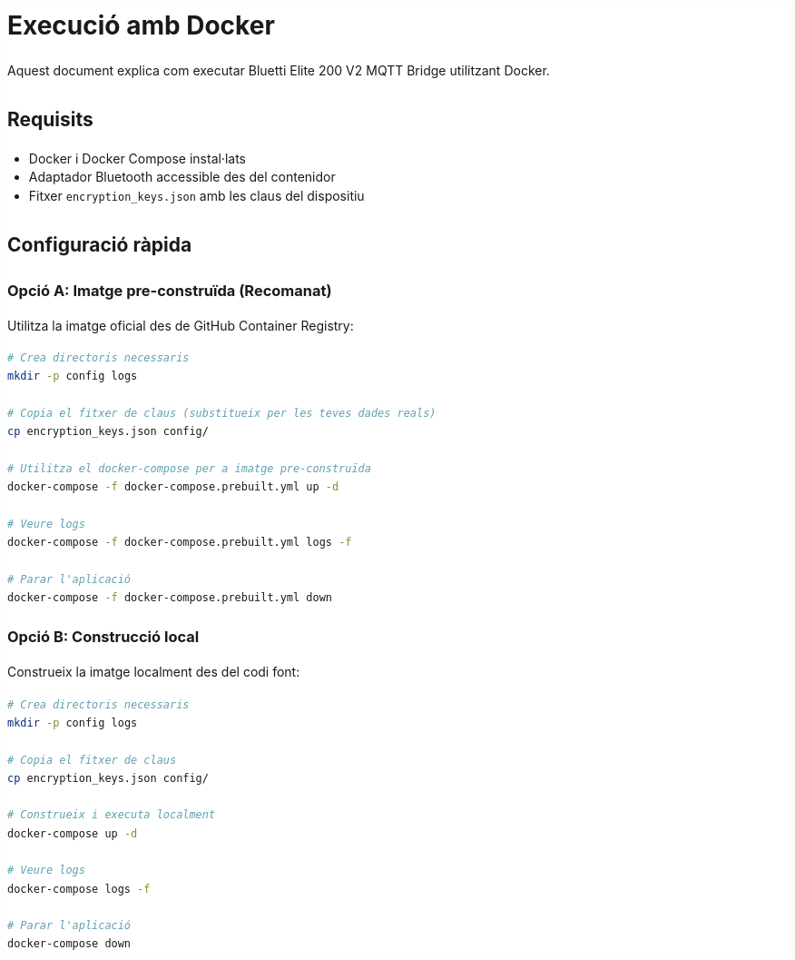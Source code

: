 # Execució amb Docker

Aquest document explica com executar Bluetti Elite 200 V2 MQTT Bridge utilitzant Docker.

## Requisits

- Docker i Docker Compose instal·lats
- Adaptador Bluetooth accessible des del contenidor
- Fitxer `encryption_keys.json` amb les claus del dispositiu

## Configuració ràpida

### Opció A: Imatge pre-construïda (Recomanat)

Utilitza la imatge oficial des de GitHub Container Registry:

```bash
# Crea directoris necessaris
mkdir -p config logs

# Copia el fitxer de claus (substitueix per les teves dades reals)
cp encryption_keys.json config/

# Utilitza el docker-compose per a imatge pre-construïda
docker-compose -f docker-compose.prebuilt.yml up -d

# Veure logs
docker-compose -f docker-compose.prebuilt.yml logs -f

# Parar l'aplicació
docker-compose -f docker-compose.prebuilt.yml down
```

### Opció B: Construcció local

Construeix la imatge localment des del codi font:

```bash
# Crea directoris necessaris
mkdir -p config logs

# Copia el fitxer de claus
cp encryption_keys.json config/

# Construeix i executa localment
docker-compose up -d

# Veure logs
docker-compose logs -f

# Parar l'aplicació
docker-compose down
```
